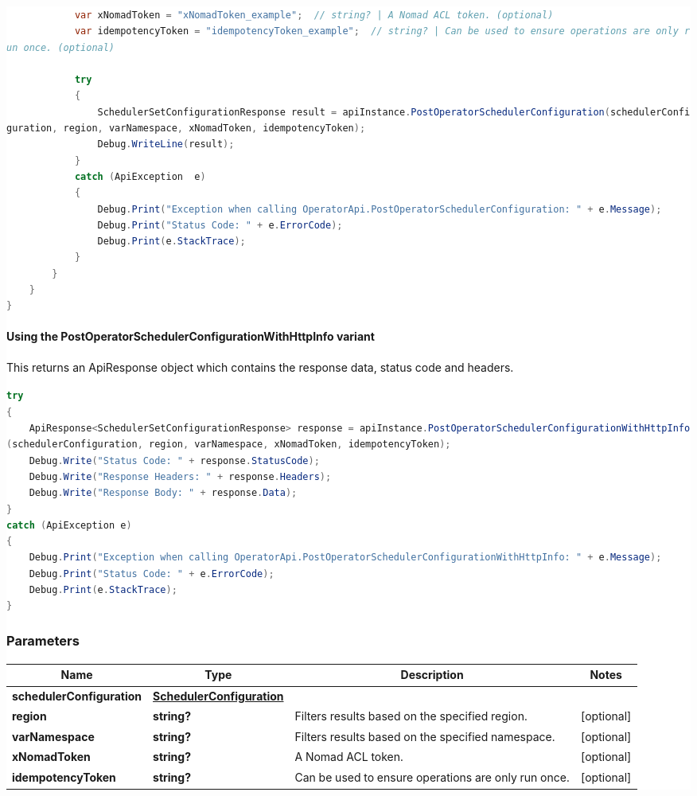 ```csharp
            var xNomadToken = "xNomadToken_example";  // string? | A Nomad ACL token. (optional) 
            var idempotencyToken = "idempotencyToken_example";  // string? | Can be used to ensure operations are only run once. (optional) 

            try
            {
                SchedulerSetConfigurationResponse result = apiInstance.PostOperatorSchedulerConfiguration(schedulerConfiguration, region, varNamespace, xNomadToken, idempotencyToken);
                Debug.WriteLine(result);
            }
            catch (ApiException  e)
            {
                Debug.Print("Exception when calling OperatorApi.PostOperatorSchedulerConfiguration: " + e.Message);
                Debug.Print("Status Code: " + e.ErrorCode);
                Debug.Print(e.StackTrace);
            }
        }
    }
}
```

#### Using the PostOperatorSchedulerConfigurationWithHttpInfo variant
This returns an ApiResponse object which contains the response data, status code and headers.

```csharp
try
{
    ApiResponse<SchedulerSetConfigurationResponse> response = apiInstance.PostOperatorSchedulerConfigurationWithHttpInfo(schedulerConfiguration, region, varNamespace, xNomadToken, idempotencyToken);
    Debug.Write("Status Code: " + response.StatusCode);
    Debug.Write("Response Headers: " + response.Headers);
    Debug.Write("Response Body: " + response.Data);
}
catch (ApiException e)
{
    Debug.Print("Exception when calling OperatorApi.PostOperatorSchedulerConfigurationWithHttpInfo: " + e.Message);
    Debug.Print("Status Code: " + e.ErrorCode);
    Debug.Print(e.StackTrace);
}
```

### Parameters

| Name | Type | Description | Notes |
|------|------|-------------|-------|
| **schedulerConfiguration** | [**SchedulerConfiguration**](SchedulerConfiguration.md) |  |  |
| **region** | **string?** | Filters results based on the specified region. | [optional]  |
| **varNamespace** | **string?** | Filters results based on the specified namespace. | [optional]  |
| **xNomadToken** | **string?** | A Nomad ACL token. | [optional]  |
| **idempotencyToken** | **string?** | Can be used to ensure operations are only run once. | [optional]  |

